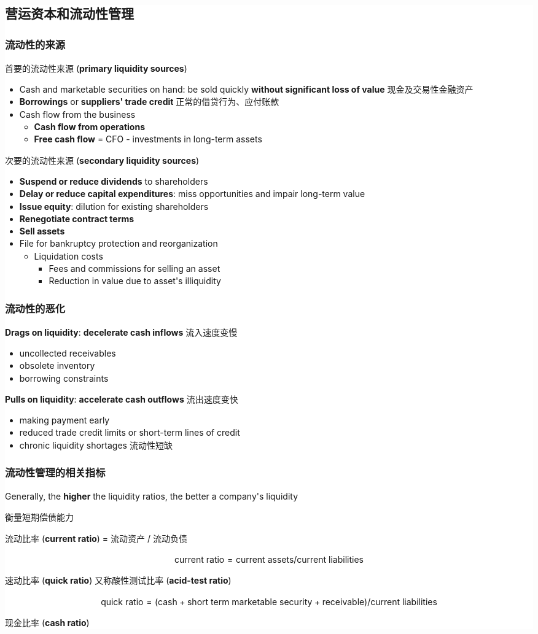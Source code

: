 ## 营运资本和流动性管理

### 流动性的来源

首要的流动性来源 (**primary liquidity sources**)

- Cash and marketable securities on hand: be sold quickly **without significant loss of value** 现金及交易性金融资产
- **Borrowings** or **suppliers' trade credit** 正常的借贷行为、应付账款
- Cash flow from the business
    - **Cash flow from operations**
    - **Free cash flow** = CFO - investments in long-term assets

次要的流动性来源 (**secondary liquidity sources**)

- **Suspend or reduce dividends** to shareholders
- **Delay or reduce capital expenditures**: miss opportunities and impair long-term value
- **Issue equity**: dilution for existing shareholders
- **Renegotiate contract terms**
- **Sell assets**
- File for bankruptcy protection and reorganization
    - Liquidation costs
        - Fees and commissions for selling an asset
        - Reduction in value due to asset's illiquidity

### 流动性的恶化

**Drags on liquidity**: **decelerate cash inflows** 流入速度变慢

- uncollected receivables
- obsolete inventory
- borrowing constraints

**Pulls on liquidity**: **accelerate cash outflows** 流出速度变快

- making payment early
- reduced trade credit limits or short-term lines of credit
- chronic liquidity shortages 流动性短缺

### 流动性管理的相关指标

Generally, the **higher** the liquidity ratios, the better a company's liquidity

衡量短期偿债能力

流动比率 (**current ratio**) = 流动资产 / 流动负债

$$ \text{current ratio} = \text{current assets} / \text{current liabilities} $$

速动比率 (**quick ratio**) 又称酸性测试比率 (**acid-test ratio**)

$$ \text{quick ratio} = (\text{cash} + \text{short term marketable security} + \text{receivable}) / \text{current liabilities} $$

现金比率 (**cash ratio**)

